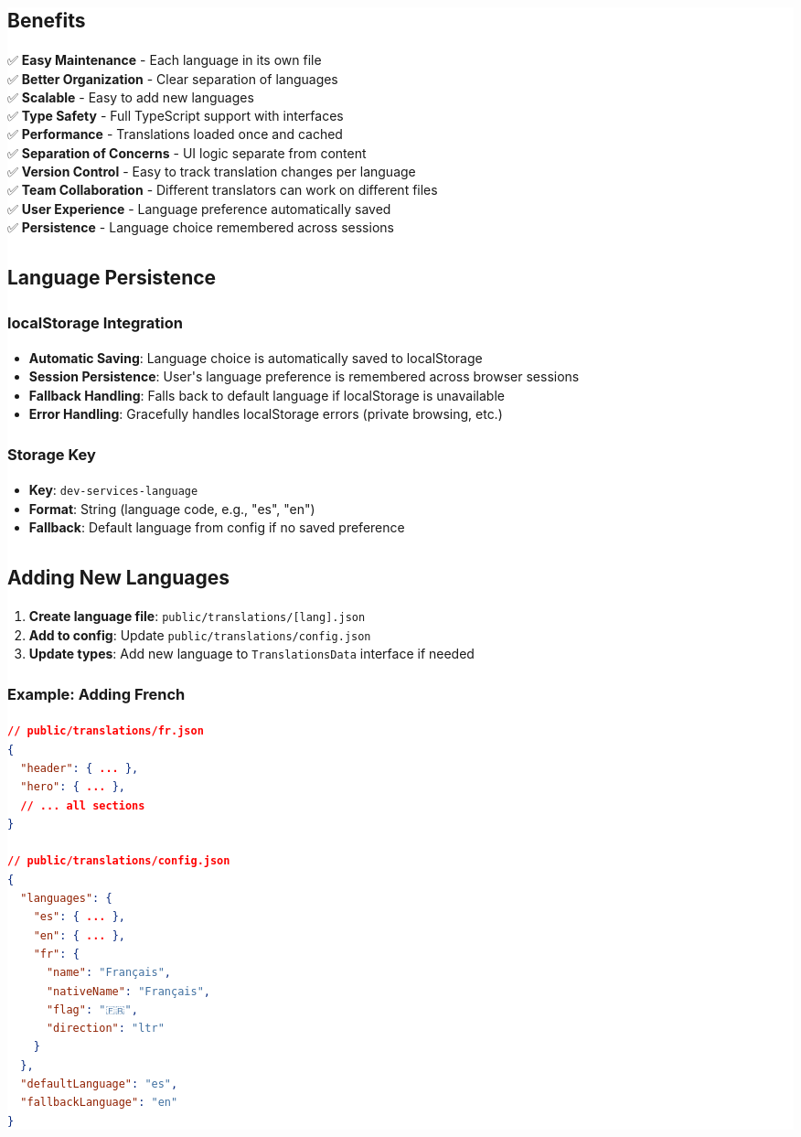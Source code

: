 ## Benefits

✅ **Easy Maintenance** - Each language in its own file  
✅ **Better Organization** - Clear separation of languages  
✅ **Scalable** - Easy to add new languages  
✅ **Type Safety** - Full TypeScript support with interfaces  
✅ **Performance** - Translations loaded once and cached  
✅ **Separation of Concerns** - UI logic separate from content  
✅ **Version Control** - Easy to track translation changes per language  
✅ **Team Collaboration** - Different translators can work on different files  
✅ **User Experience** - Language preference automatically saved  
✅ **Persistence** - Language choice remembered across sessions  

## Language Persistence

### localStorage Integration
- **Automatic Saving**: Language choice is automatically saved to localStorage
- **Session Persistence**: User's language preference is remembered across browser sessions
- **Fallback Handling**: Falls back to default language if localStorage is unavailable
- **Error Handling**: Gracefully handles localStorage errors (private browsing, etc.)

### Storage Key
- **Key**: `dev-services-language`
- **Format**: String (language code, e.g., "es", "en")
- **Fallback**: Default language from config if no saved preference

## Adding New Languages

1. **Create language file**: `public/translations/[lang].json`
2. **Add to config**: Update `public/translations/config.json`
3. **Update types**: Add new language to `TranslationsData` interface if needed

### Example: Adding French
```json
// public/translations/fr.json
{
  "header": { ... },
  "hero": { ... },
  // ... all sections
}

// public/translations/config.json
{
  "languages": {
    "es": { ... },
    "en": { ... },
    "fr": {
      "name": "Français",
      "nativeName": "Français",
      "flag": "🇫🇷",
      "direction": "ltr"
    }
  },
  "defaultLanguage": "es",
  "fallbackLanguage": "en"
}
```
